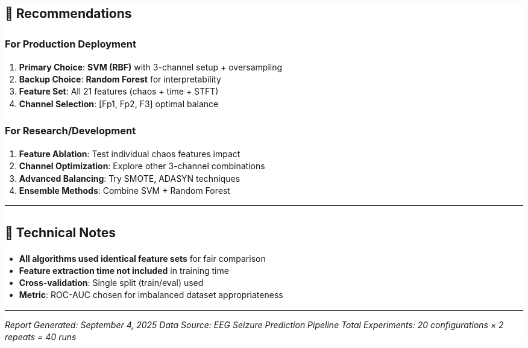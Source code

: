
## 🎯 **Recommendations**

### **For Production Deployment**
1. **Primary Choice**: **SVM (RBF)** with 3-channel setup + oversampling
2. **Backup Choice**: **Random Forest** for interpretability
3. **Feature Set**: All 21 features (chaos + time + STFT)
4. **Channel Selection**: [Fp1, Fp2, F3] optimal balance

### **For Research/Development**
1. **Feature Ablation**: Test individual chaos features impact
2. **Channel Optimization**: Explore other 3-channel combinations
3. **Advanced Balancing**: Try SMOTE, ADASYN techniques
4. **Ensemble Methods**: Combine SVM + Random Forest

---

## 📝 **Technical Notes**
- **All algorithms used identical feature sets** for fair comparison
- **Feature extraction time not included** in training time
- **Cross-validation**: Single split (train/eval) used
- **Metric**: ROC-AUC chosen for imbalanced dataset appropriateness

---

*Report Generated: September 4, 2025*
*Data Source: EEG Seizure Prediction Pipeline*
*Total Experiments: 20 configurations × 2 repeats = 40 runs*
